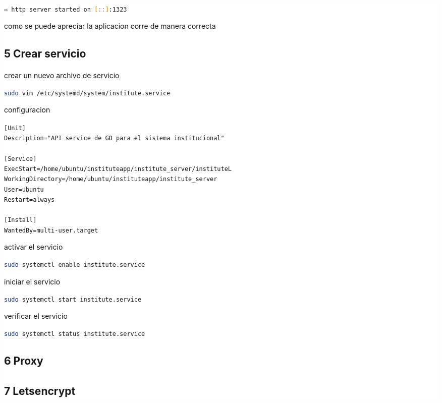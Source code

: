 ```bash
⇨ http server started on [::]:1323
```
como se puede apreciar la aplicacion corre de manera correcta

## 5 Crear servicio
crear un nuevo archivo de servicio
```bash
sudo vim /etc/systemd/system/institute.service
```
configuracion
```vim
[Unit]
Description="API service de GO para el sistema institucional"

[Service]
ExecStart=/home/ubuntu/instituteapp/institute_server/instituteL
WorkingDirectory=/home/ubuntu/instituteapp/institute_server
User=ubuntu
Restart=always

[Install]
WantedBy=multi-user.target
```

activar el servicio
```bash
sudo systemctl enable institute.service
```

iniciar el servicio
```bash
sudo systemctl start institute.service
```

verificar el servicio
```bash
sudo systemctl status institute.service
```

## 6 Proxy
## 7 Letsencrypt